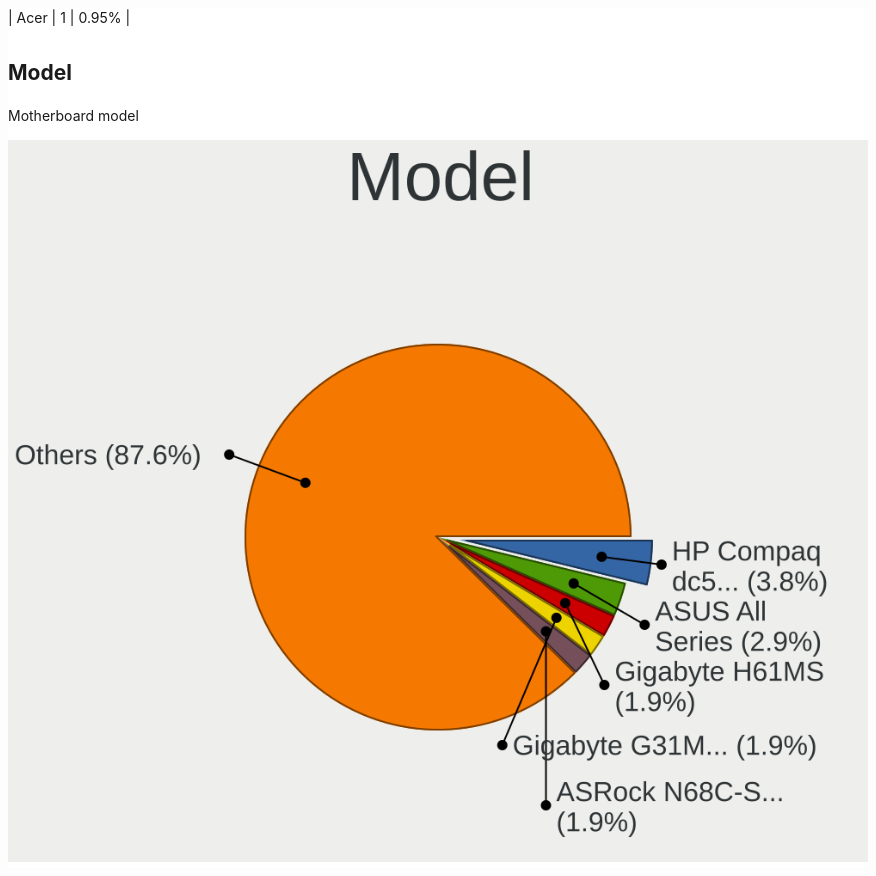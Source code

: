 | Acer                | 1        | 0.95%   |

Model
-----

Motherboard model

![Model](./images/pie_chart/node_model.svg)
